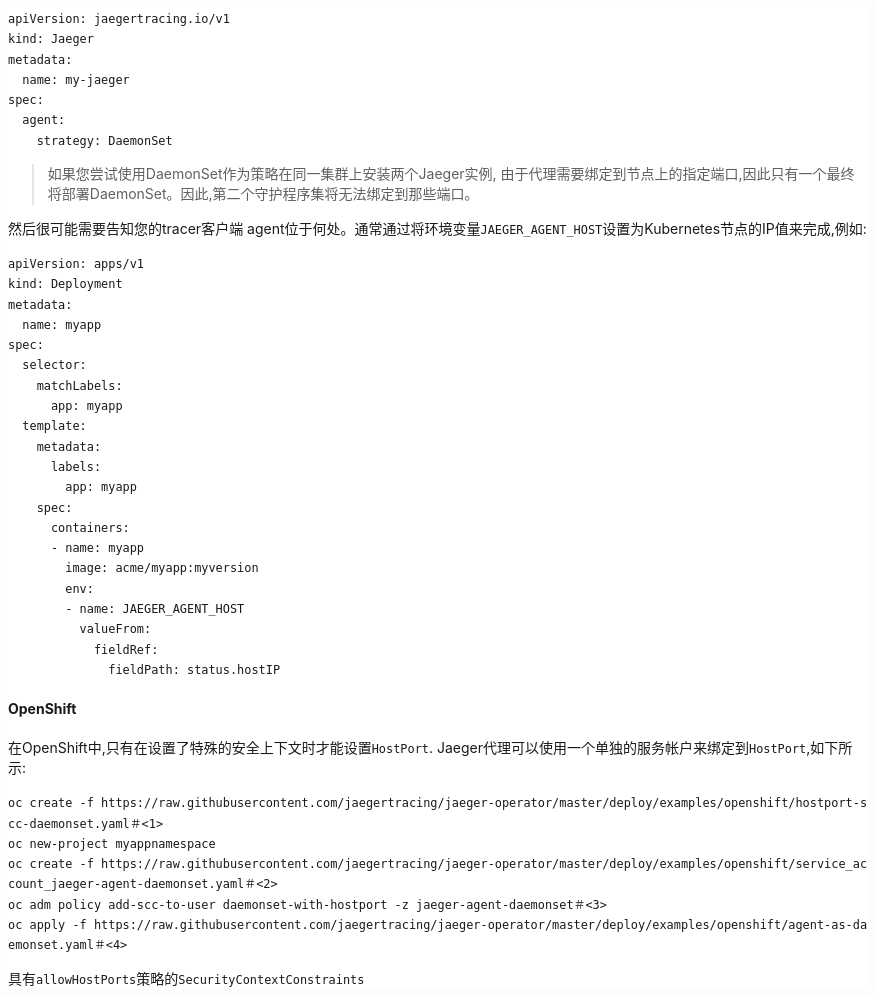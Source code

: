 ```text
apiVersion: jaegertracing.io/v1
kind: Jaeger
metadata:
  name: my-jaeger
spec:
  agent:
    strategy: DaemonSet
```

> 如果您尝试使用DaemonSet作为策略在同一集群上安装两个Jaeger实例, 由于代理需要绑定到节点上的指定端口,因此只有一个最终将部署DaemonSet。因此,第二个守护程序集将无法绑定到那些端口。

然后很可能需要告知您的tracer客户端 agent位于何处。通常通过将环境变量`JAEGER_AGENT_HOST`设置为Kubernetes节点的IP值来完成,例如:

```text
apiVersion: apps/v1
kind: Deployment
metadata:
  name: myapp
spec:
  selector:
    matchLabels:
      app: myapp
  template:
    metadata:
      labels:
        app: myapp
    spec:
      containers:
      - name: myapp
        image: acme/myapp:myversion
        env:
        - name: JAEGER_AGENT_HOST
          valueFrom:
            fieldRef:
              fieldPath: status.hostIP
```

#### OpenShift

在OpenShift中,只有在设置了特殊的安全上下文时才能设置`HostPort`. Jaeger代理可以使用一个单独的服务帐户来绑定到`HostPort`,如下所示:

```text
oc create -f https://raw.githubusercontent.com/jaegertracing/jaeger-operator/master/deploy/examples/openshift/hostport-scc-daemonset.yaml＃<1>
oc new-project myappnamespace
oc create -f https://raw.githubusercontent.com/jaegertracing/jaeger-operator/master/deploy/examples/openshift/service_account_jaeger-agent-daemonset.yaml＃<2>
oc adm policy add-scc-to-user daemonset-with-hostport -z jaeger-agent-daemonset＃<3>
oc apply -f https://raw.githubusercontent.com/jaegertracing/jaeger-operator/master/deploy/examples/openshift/agent-as-daemonset.yaml＃<4>
```

具有`allowHostPorts`策略的`SecurityContextConstraints`
